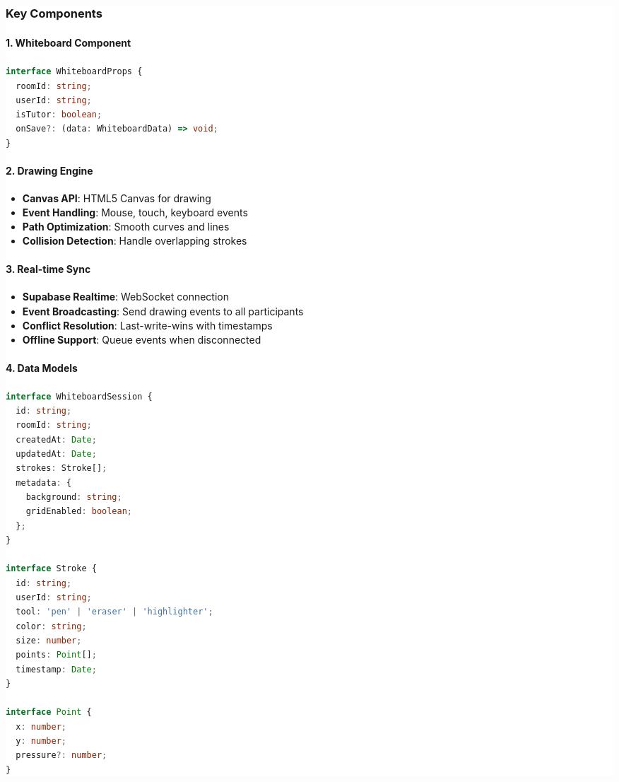 ### **Key Components**

#### **1. Whiteboard Component**
```typescript
interface WhiteboardProps {
  roomId: string;
  userId: string;
  isTutor: boolean;
  onSave?: (data: WhiteboardData) => void;
}
```

#### **2. Drawing Engine**
- **Canvas API**: HTML5 Canvas for drawing
- **Event Handling**: Mouse, touch, keyboard events
- **Path Optimization**: Smooth curves and lines
- **Collision Detection**: Handle overlapping strokes

#### **3. Real-time Sync**
- **Supabase Realtime**: WebSocket connection
- **Event Broadcasting**: Send drawing events to all participants
- **Conflict Resolution**: Last-write-wins with timestamps
- **Offline Support**: Queue events when disconnected

#### **4. Data Models**
```typescript
interface WhiteboardSession {
  id: string;
  roomId: string;
  createdAt: Date;
  updatedAt: Date;
  strokes: Stroke[];
  metadata: {
    background: string;
    gridEnabled: boolean;
  };
}

interface Stroke {
  id: string;
  userId: string;
  tool: 'pen' | 'eraser' | 'highlighter';
  color: string;
  size: number;
  points: Point[];
  timestamp: Date;
}

interface Point {
  x: number;
  y: number;
  pressure?: number;
}
```
